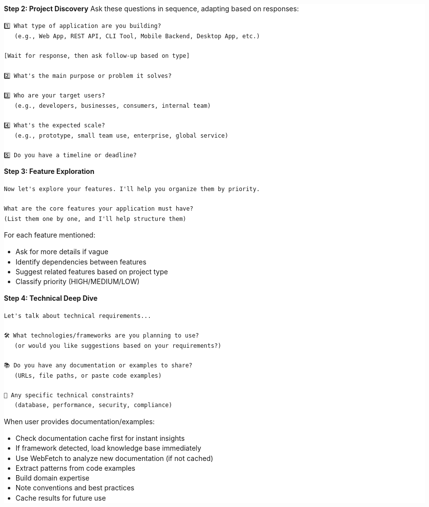 **Step 2: Project Discovery**
Ask these questions in sequence, adapting based on responses:

```
1️⃣ What type of application are you building?
   (e.g., Web App, REST API, CLI Tool, Mobile Backend, Desktop App, etc.)

[Wait for response, then ask follow-up based on type]

2️⃣ What's the main purpose or problem it solves?
   
3️⃣ Who are your target users?
   (e.g., developers, businesses, consumers, internal team)

4️⃣ What's the expected scale?
   (e.g., prototype, small team use, enterprise, global service)

5️⃣ Do you have a timeline or deadline?
```

**Step 3: Feature Exploration**
```
Now let's explore your features. I'll help you organize them by priority.

What are the core features your application must have?
(List them one by one, and I'll help structure them)
```

For each feature mentioned:
- Ask for more details if vague
- Identify dependencies between features
- Suggest related features based on project type
- Classify priority (HIGH/MEDIUM/LOW)

**Step 4: Technical Deep Dive**
```
Let's talk about technical requirements...

🛠️ What technologies/frameworks are you planning to use?
   (or would you like suggestions based on your requirements?)

📚 Do you have any documentation or examples to share?
   (URLs, file paths, or paste code examples)

🔧 Any specific technical constraints?
   (database, performance, security, compliance)
```

When user provides documentation/examples:
- Check documentation cache first for instant insights
- If framework detected, load knowledge base immediately
- Use WebFetch to analyze new documentation (if not cached)
- Extract patterns from code examples
- Build domain expertise
- Note conventions and best practices
- Cache results for future use
